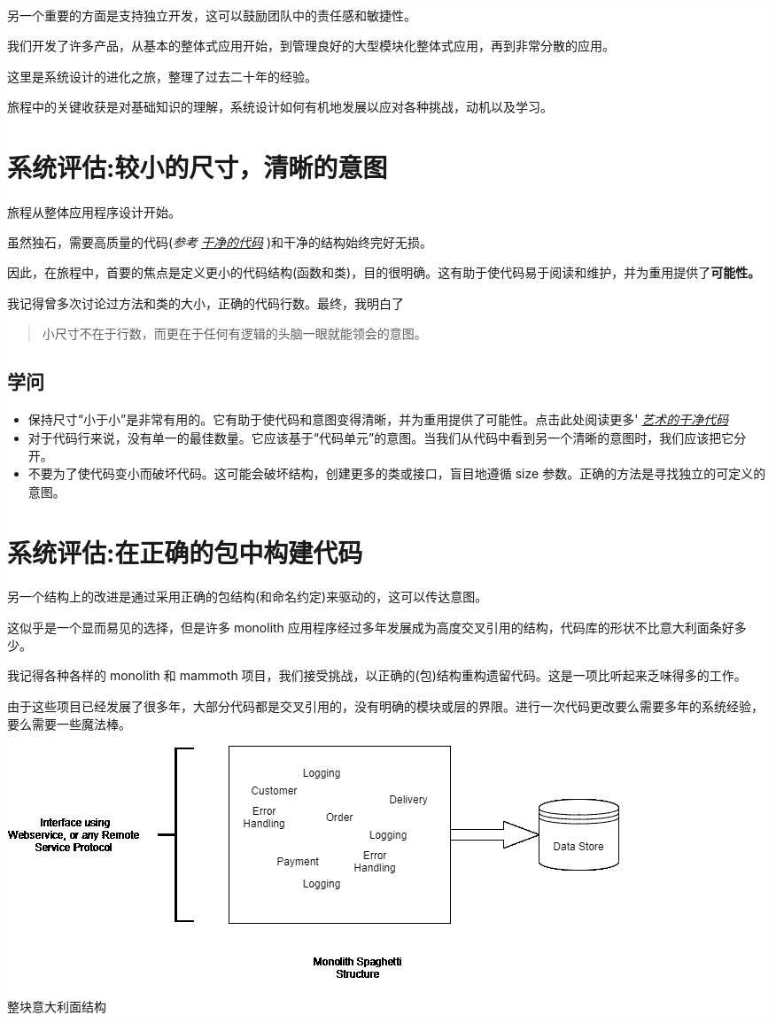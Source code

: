 另一个重要的方面是支持独立开发，这可以鼓励团队中的责任感和敏捷性。

我们开发了许多产品，从基本的整体式应用开始，到管理良好的大型模块化整体式应用，再到非常分散的应用。

这里是系统设计的进化之旅，整理了过去二十年的经验。

旅程中的关键收获是对基础知识的理解，系统设计如何有机地发展以应对各种挑战，动机以及学习。

# 系统评估:较小的尺寸，清晰的意图

旅程从整体应用程序设计开始。

虽然独石，需要高质量的代码(*参考* [*干净的代码*](https://medium.com/dev-genius/art-of-clean-code-b921142a05e9) )和干净的结构始终完好无损。

因此，在旅程中，首要的焦点是定义更小的代码结构(函数和类)，目的很明确。这有助于使代码易于阅读和维护，并为重用提供了**可能性。**

我记得曾多次讨论过方法和类的大小，正确的代码行数。最终，我明白了

> 小尺寸不在于行数，而更在于任何有逻辑的头脑一眼就能领会的意图。

## 学问

*   保持尺寸“小于小”是非常有用的。它有助于使代码和意图变得清晰，并为重用提供了可能性。点击此处阅读更多' [*艺术的干净代码*](https://medium.com/dev-genius/art-of-clean-code-b921142a05e9)
*   对于代码行来说，没有单一的最佳数量。它应该基于“代码单元”的意图。当我们从代码中看到另一个清晰的意图时，我们应该把它分开。
*   不要为了使代码变小而破坏代码。这可能会破坏结构，创建更多的类或接口，盲目地遵循 size 参数。正确的方法是寻找独立的可定义的意图。

# 系统评估:在正确的包中构建代码

另一个结构上的改进是通过采用正确的包结构(和命名约定)来驱动的，这可以传达意图。

这似乎是一个显而易见的选择，但是许多 monolith 应用程序经过多年发展成为高度交叉引用的结构，代码库的形状不比意大利面条好多少。

我记得各种各样的 monolith 和 mammoth 项目，我们接受挑战，以正确的(包)结构重构遗留代码。这是一项比听起来乏味得多的工作。

由于这些项目已经发展了很多年，大部分代码都是交叉引用的，没有明确的模块或层的界限。进行一次代码更改要么需要多年的系统经验，要么需要一些魔法棒。

![](img/5865c78b5aaba4975ab2e7099c28f338.png)

整块意大利面结构

